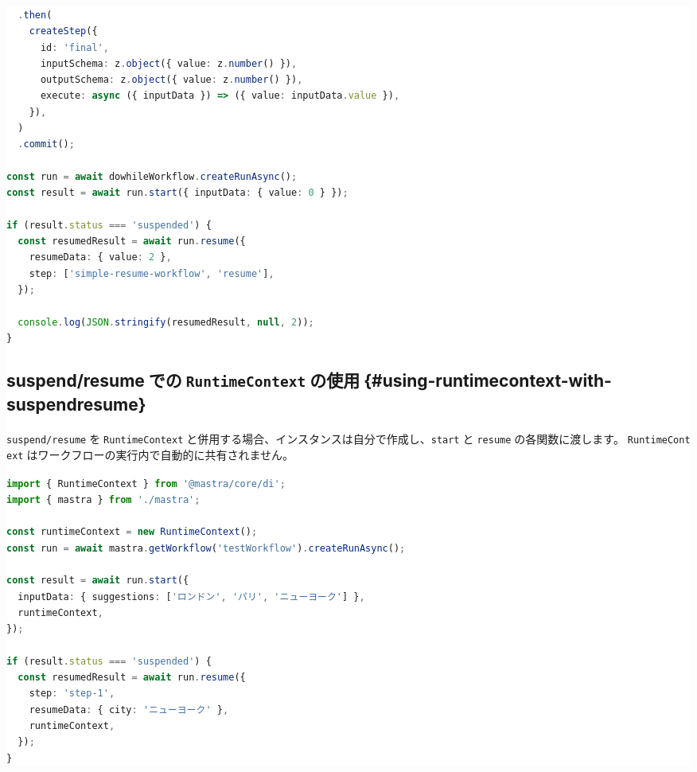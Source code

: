 ```typescript {33-34} filename="src/mastra/workflows/test-workflow.ts" showLineNumbers copy
  .then(
    createStep({
      id: 'final',
      inputSchema: z.object({ value: z.number() }),
      outputSchema: z.object({ value: z.number() }),
      execute: async ({ inputData }) => ({ value: inputData.value }),
    }),
  )
  .commit();

const run = await dowhileWorkflow.createRunAsync();
const result = await run.start({ inputData: { value: 0 } });

if (result.status === 'suspended') {
  const resumedResult = await run.resume({
    resumeData: { value: 2 },
    step: ['simple-resume-workflow', 'resume'],
  });

  console.log(JSON.stringify(resumedResult, null, 2));
}
```

## suspend/resume での `RuntimeContext` の使用 \{#using-runtimecontext-with-suspendresume\}

`suspend/resume` を `RuntimeContext` と併用する場合、インスタンスは自分で作成し、`start` と `resume` の各関数に渡します。
`RuntimeContext` はワークフローの実行内で自動的に共有されません。

```typescript {1,4,9,16} filename="src/mastra/workflows/test-workflow.tss" showLineNumbers copy
import { RuntimeContext } from '@mastra/core/di';
import { mastra } from './mastra';

const runtimeContext = new RuntimeContext();
const run = await mastra.getWorkflow('testWorkflow').createRunAsync();

const result = await run.start({
  inputData: { suggestions: ['ロンドン', 'パリ', 'ニューヨーク'] },
  runtimeContext,
});

if (result.status === 'suspended') {
  const resumedResult = await run.resume({
    step: 'step-1',
    resumeData: { city: 'ニューヨーク' },
    runtimeContext,
  });
}
```
